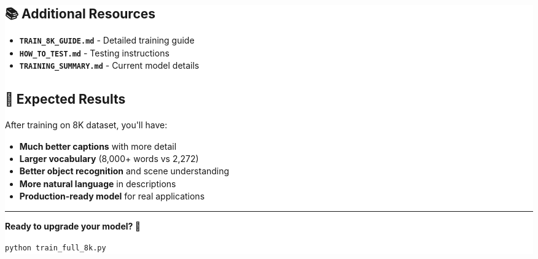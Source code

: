## 📚 Additional Resources

- **`TRAIN_8K_GUIDE.md`** - Detailed training guide
- **`HOW_TO_TEST.md`** - Testing instructions
- **`TRAINING_SUMMARY.md`** - Current model details

## 🎉 Expected Results

After training on 8K dataset, you'll have:
- **Much better captions** with more detail
- **Larger vocabulary** (8,000+ words vs 2,272)
- **Better object recognition** and scene understanding
- **More natural language** in descriptions
- **Production-ready model** for real applications

---

**Ready to upgrade your model? 🚀**

```bash
python train_full_8k.py
```
